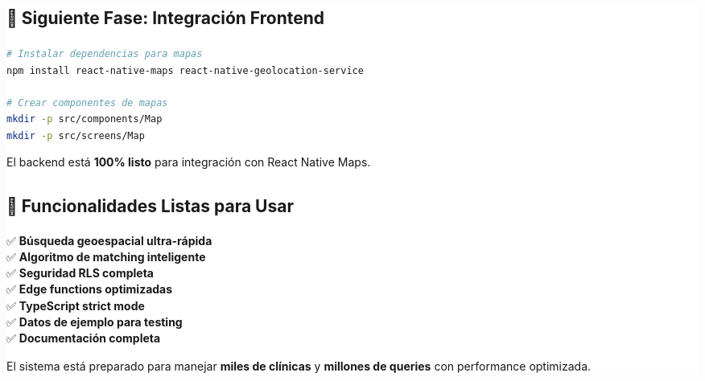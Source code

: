## 🔧 Siguiente Fase: Integración Frontend

```bash
# Instalar dependencias para mapas
npm install react-native-maps react-native-geolocation-service

# Crear componentes de mapas
mkdir -p src/components/Map
mkdir -p src/screens/Map
```

El backend está **100% listo** para integración con React Native Maps. 

## 🎯 Funcionalidades Listas para Usar

✅ **Búsqueda geoespacial ultra-rápida**  
✅ **Algoritmo de matching inteligente**  
✅ **Seguridad RLS completa**  
✅ **Edge functions optimizadas**  
✅ **TypeScript strict mode**  
✅ **Datos de ejemplo para testing**  
✅ **Documentación completa**

El sistema está preparado para manejar **miles de clínicas** y **millones de queries** con performance optimizada.